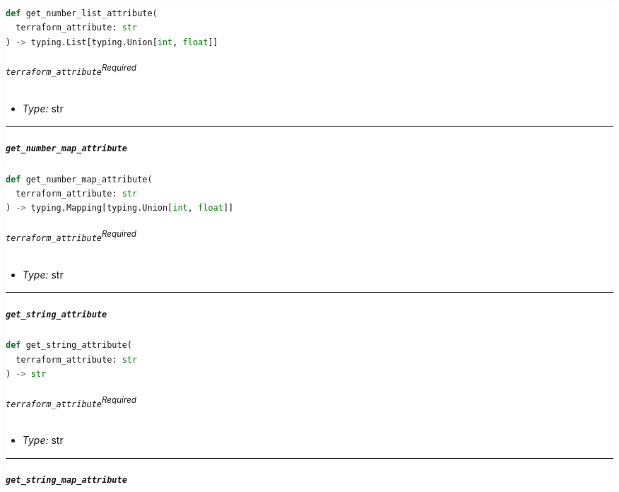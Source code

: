 ```python
def get_number_list_attribute(
  terraform_attribute: str
) -> typing.List[typing.Union[int, float]]
```

###### `terraform_attribute`<sup>Required</sup> <a name="terraform_attribute" id="@cdktf/provider-cloudflare.workersScript.WorkersScript.getNumberListAttribute.parameter.terraformAttribute"></a>

- *Type:* str

---

##### `get_number_map_attribute` <a name="get_number_map_attribute" id="@cdktf/provider-cloudflare.workersScript.WorkersScript.getNumberMapAttribute"></a>

```python
def get_number_map_attribute(
  terraform_attribute: str
) -> typing.Mapping[typing.Union[int, float]]
```

###### `terraform_attribute`<sup>Required</sup> <a name="terraform_attribute" id="@cdktf/provider-cloudflare.workersScript.WorkersScript.getNumberMapAttribute.parameter.terraformAttribute"></a>

- *Type:* str

---

##### `get_string_attribute` <a name="get_string_attribute" id="@cdktf/provider-cloudflare.workersScript.WorkersScript.getStringAttribute"></a>

```python
def get_string_attribute(
  terraform_attribute: str
) -> str
```

###### `terraform_attribute`<sup>Required</sup> <a name="terraform_attribute" id="@cdktf/provider-cloudflare.workersScript.WorkersScript.getStringAttribute.parameter.terraformAttribute"></a>

- *Type:* str

---

##### `get_string_map_attribute` <a name="get_string_map_attribute" id="@cdktf/provider-cloudflare.workersScript.WorkersScript.getStringMapAttribute"></a>
